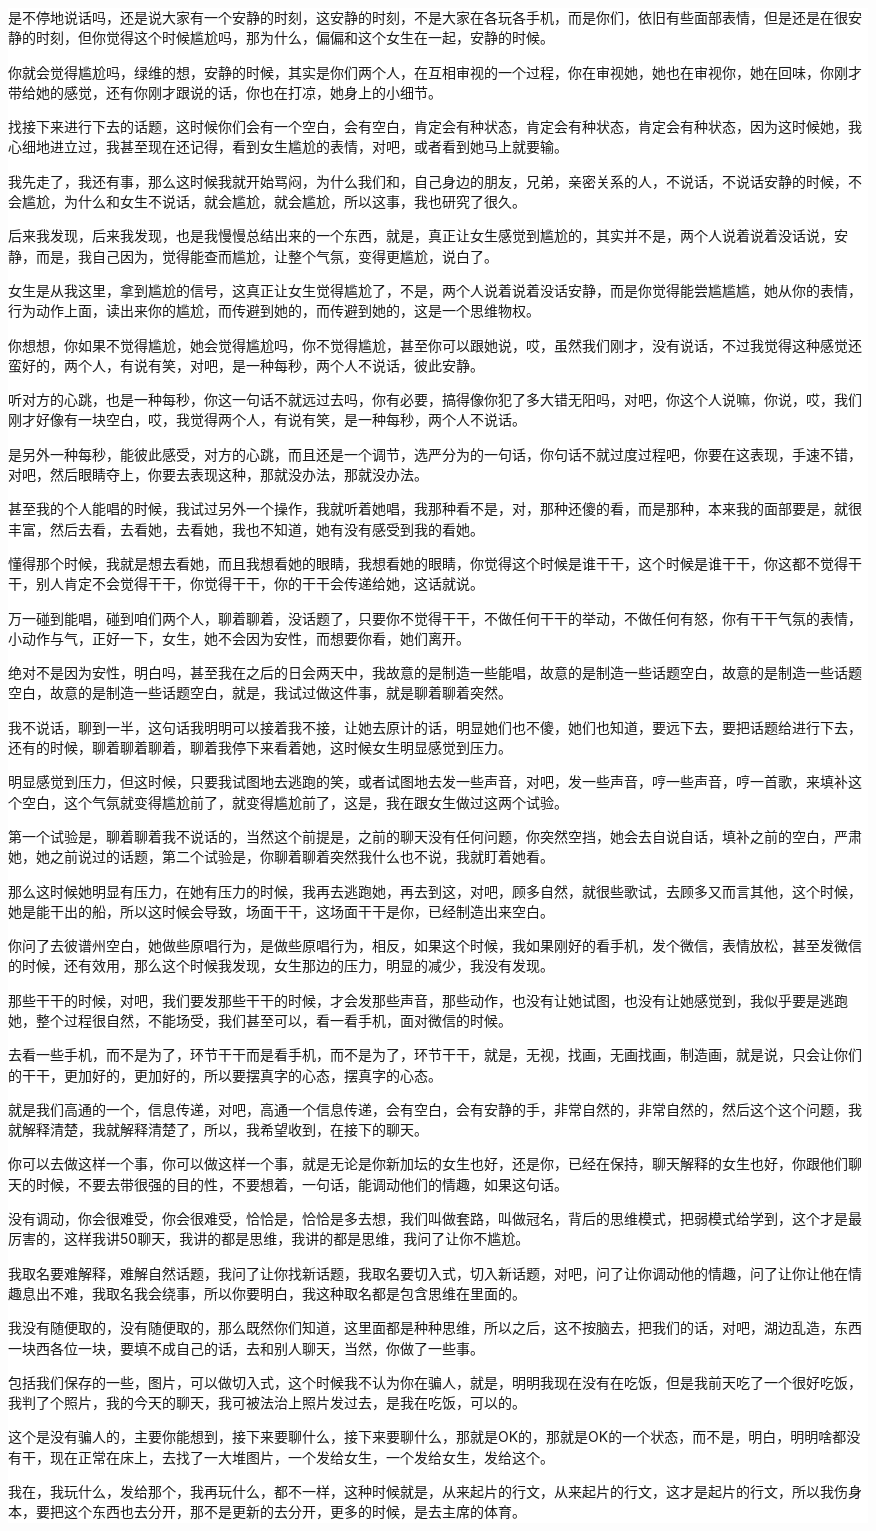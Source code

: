 是不停地说话吗，还是说大家有一个安静的时刻，这安静的时刻，不是大家在各玩各手机，而是你们，依旧有些面部表情，但是还是在很安静的时刻，但你觉得这个时候尴尬吗，那为什么，偏偏和这个女生在一起，安静的时候。

你就会觉得尴尬吗，绿维的想，安静的时候，其实是你们两个人，在互相审视的一个过程，你在审视她，她也在审视你，她在回味，你刚才带给她的感觉，还有你刚才跟说的话，你也在打凉，她身上的小细节。

找接下来进行下去的话题，这时候你们会有一个空白，会有空白，肯定会有种状态，肯定会有种状态，肯定会有种状态，因为这时候她，我心细地进立过，我甚至现在还记得，看到女生尴尬的表情，对吧，或者看到她马上就要输。

我先走了，我还有事，那么这时候我就开始骂闷，为什么我们和，自己身边的朋友，兄弟，亲密关系的人，不说话，不说话安静的时候，不会尴尬，为什么和女生不说话，就会尴尬，就会尴尬，所以这事，我也研究了很久。

后来我发现，后来我发现，也是我慢慢总结出来的一个东西，就是，真正让女生感觉到尴尬的，其实并不是，两个人说着说着没话说，安静，而是，我自己因为，觉得能查而尴尬，让整个气氛，变得更尴尬，说白了。

女生是从我这里，拿到尴尬的信号，这真正让女生觉得尴尬了，不是，两个人说着说着没话安静，而是你觉得能尝尴尴尴，她从你的表情，行为动作上面，读出来你的尴尬，而传避到她的，而传避到她的，这是一个思维物权。

你想想，你如果不觉得尴尬，她会觉得尴尬吗，你不觉得尴尬，甚至你可以跟她说，哎，虽然我们刚才，没有说话，不过我觉得这种感觉还蛮好的，两个人，有说有笑，对吧，是一种每秒，两个人不说话，彼此安静。

听对方的心跳，也是一种每秒，你这一句话不就远过去吗，你有必要，搞得像你犯了多大错无阳吗，对吧，你这个人说嘛，你说，哎，我们刚才好像有一块空白，哎，我觉得两个人，有说有笑，是一种每秒，两个人不说话。

是另外一种每秒，能彼此感受，对方的心跳，而且还是一个调节，选严分为的一句话，你句话不就过度过程吧，你要在这表现，手速不错，对吧，然后眼睛夺上，你要去表现这种，那就没办法，那就没办法。

甚至我的个人能唱的时候，我试过另外一个操作，我就听着她唱，我那种看不是，对，那种还傻的看，而是那种，本来我的面部要是，就很丰富，然后去看，去看她，去看她，我也不知道，她有没有感受到我的看她。

懂得那个时候，我就是想去看她，而且我想看她的眼睛，我想看她的眼睛，你觉得这个时候是谁干干，这个时候是谁干干，你这都不觉得干干，别人肯定不会觉得干干，你觉得干干，你的干干会传递给她，这话就说。

万一碰到能唱，碰到咱们两个人，聊着聊着，没话题了，只要你不觉得干干，不做任何干干的举动，不做任何有怒，你有干干气氛的表情，小动作与气，正好一下，女生，她不会因为安性，而想要你看，她们离开。

绝对不是因为安性，明白吗，甚至我在之后的日会两天中，我故意的是制造一些能唱，故意的是制造一些话题空白，故意的是制造一些话题空白，故意的是制造一些话题空白，就是，我试过做这件事，就是聊着聊着突然。

我不说话，聊到一半，这句话我明明可以接着我不接，让她去原计的话，明显她们也不傻，她们也知道，要远下去，要把话题给进行下去，还有的时候，聊着聊着聊着，聊着我停下来看着她，这时候女生明显感觉到压力。

明显感觉到压力，但这时候，只要我试图地去逃跑的笑，或者试图地去发一些声音，对吧，发一些声音，哼一些声音，哼一首歌，来填补这个空白，这个气氛就变得尴尬前了，就变得尴尬前了，这是，我在跟女生做过这两个试验。

第一个试验是，聊着聊着我不说话的，当然这个前提是，之前的聊天没有任何问题，你突然空挡，她会去自说自话，填补之前的空白，严肃她，她之前说过的话题，第二个试验是，你聊着聊着突然我什么也不说，我就盯着她看。

那么这时候她明显有压力，在她有压力的时候，我再去逃跑她，再去到这，对吧，顾多自然，就很些歌试，去顾多又而言其他，这个时候，她是能干出的船，所以这时候会导致，场面干干，这场面干干是你，已经制造出来空白。

你问了去彼谱州空白，她做些原唱行为，是做些原唱行为，相反，如果这个时候，我如果刚好的看手机，发个微信，表情放松，甚至发微信的时候，还有效用，那么这个时候我发现，女生那边的压力，明显的减少，我没有发现。

那些干干的时候，对吧，我们要发那些干干的时候，才会发那些声音，那些动作，也没有让她试图，也没有让她感觉到，我似乎要是逃跑她，整个过程很自然，不能场受，我们甚至可以，看一看手机，面对微信的时候。

去看一些手机，而不是为了，环节干干而是看手机，而不是为了，环节干干，就是，无视，找画，无画找画，制造画，就是说，只会让你们的干干，更加好的，更加好的，所以要摆真字的心态，摆真字的心态。

就是我们高通的一个，信息传递，对吧，高通一个信息传递，会有空白，会有安静的手，非常自然的，非常自然的，然后这个这个问题，我就解释清楚，我就解释清楚了，所以，我希望收到，在接下的聊天。

你可以去做这样一个事，你可以做这样一个事，就是无论是你新加坛的女生也好，还是你，已经在保持，聊天解释的女生也好，你跟他们聊天的时候，不要去带很强的目的性，不要想着，一句话，能调动他们的情趣，如果这句话。

没有调动，你会很难受，你会很难受，恰恰是，恰恰是多去想，我们叫做套路，叫做冠名，背后的思维模式，把弱模式给学到，这个才是最厉害的，这样我讲50聊天，我讲的都是思维，我讲的都是思维，我问了让你不尴尬。

我取名要难解释，难解自然话题，我问了让你找新话题，我取名要切入式，切入新话题，对吧，问了让你调动他的情趣，问了让你让他在情趣息出不难，我取名我会绕事，所以你要明白，我这种取名都是包含思维在里面的。

我没有随便取的，没有随便取的，那么既然你们知道，这里面都是种种思维，所以之后，这不按脑去，把我们的话，对吧，湖边乱造，东西一块西各位一块，要填不成自己的话，去和别人聊天，当然，你做了一些事。

包括我们保存的一些，图片，可以做切入式，这个时候我不认为你在骗人，就是，明明我现在没有在吃饭，但是我前天吃了一个很好吃饭，我判了个照片，我的今天的聊天，我可被法治上照片发过去，是我在吃饭，可以的。

这个是没有骗人的，主要你能想到，接下来要聊什么，接下来要聊什么，那就是OK的，那就是OK的一个状态，而不是，明白，明明啥都没有干，现在正常在床上，去找了一大堆图片，一个发给女生，一个发给女生，发给这个。

我在，我玩什么，发给那个，我再玩什么，都不一样，这种时候就是，从来起片的行文，从来起片的行文，这才是起片的行文，所以我伤身本，要把这个东西也去分开，那不是更新的去分开，更多的时候，是去主席的体育。
